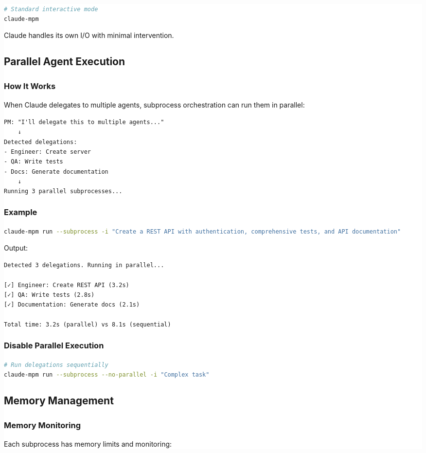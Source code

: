 ```bash
# Standard interactive mode
claude-mpm
```

Claude handles its own I/O with minimal intervention.

## Parallel Agent Execution

### How It Works

When Claude delegates to multiple agents, subprocess orchestration can run them in parallel:

```
PM: "I'll delegate this to multiple agents..."
    ↓
Detected delegations:
- Engineer: Create server
- QA: Write tests  
- Docs: Generate documentation
    ↓
Running 3 parallel subprocesses...
```

### Example

```bash
claude-mpm run --subprocess -i "Create a REST API with authentication, comprehensive tests, and API documentation"
```

Output:
```
Detected 3 delegations. Running in parallel...

[✓] Engineer: Create REST API (3.2s)
[✓] QA: Write tests (2.8s)  
[✓] Documentation: Generate docs (2.1s)

Total time: 3.2s (parallel) vs 8.1s (sequential)
```

### Disable Parallel Execution

```bash
# Run delegations sequentially
claude-mpm run --subprocess --no-parallel -i "Complex task"
```

## Memory Management

### Memory Monitoring

Each subprocess has memory limits and monitoring:
